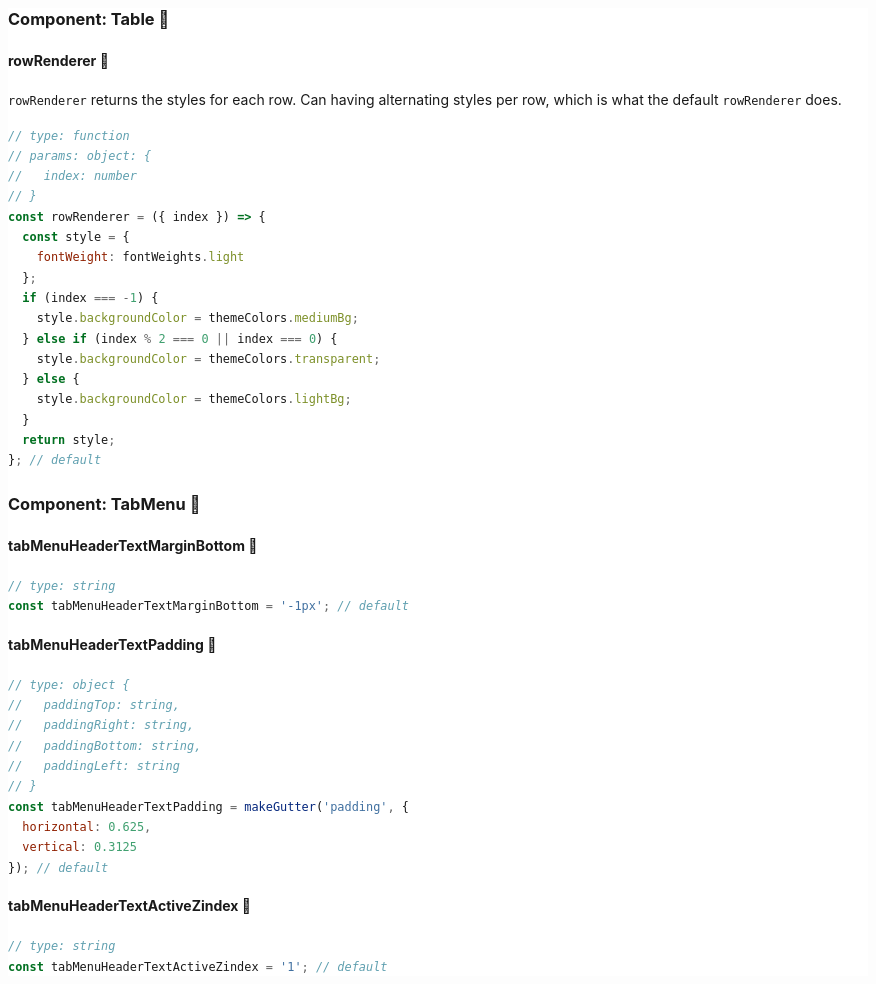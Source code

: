 ### Component: Table :office:

#### rowRenderer :office:
`rowRenderer` returns the styles for each row. Can having alternating styles per row, which is what the default `rowRenderer` does.
```javascript
// type: function
// params: object: {
//   index: number
// }
const rowRenderer = ({ index }) => {
  const style = {
    fontWeight: fontWeights.light
  };
  if (index === -1) {
    style.backgroundColor = themeColors.mediumBg;
  } else if (index % 2 === 0 || index === 0) {
    style.backgroundColor = themeColors.transparent;
  } else {
    style.backgroundColor = themeColors.lightBg;
  }
  return style;
}; // default
```

### Component: TabMenu :musical_score:

#### tabMenuHeaderTextMarginBottom :musical_score:
```javascript
// type: string
const tabMenuHeaderTextMarginBottom = '-1px'; // default
```

#### tabMenuHeaderTextPadding :musical_score:
```javascript
// type: object {
//   paddingTop: string,
//   paddingRight: string,
//   paddingBottom: string,
//   paddingLeft: string
// }
const tabMenuHeaderTextPadding = makeGutter('padding', {
  horizontal: 0.625,
  vertical: 0.3125
}); // default
```

#### tabMenuHeaderTextActiveZindex :musical_score:
```javascript
// type: string
const tabMenuHeaderTextActiveZindex = '1'; // default
```
